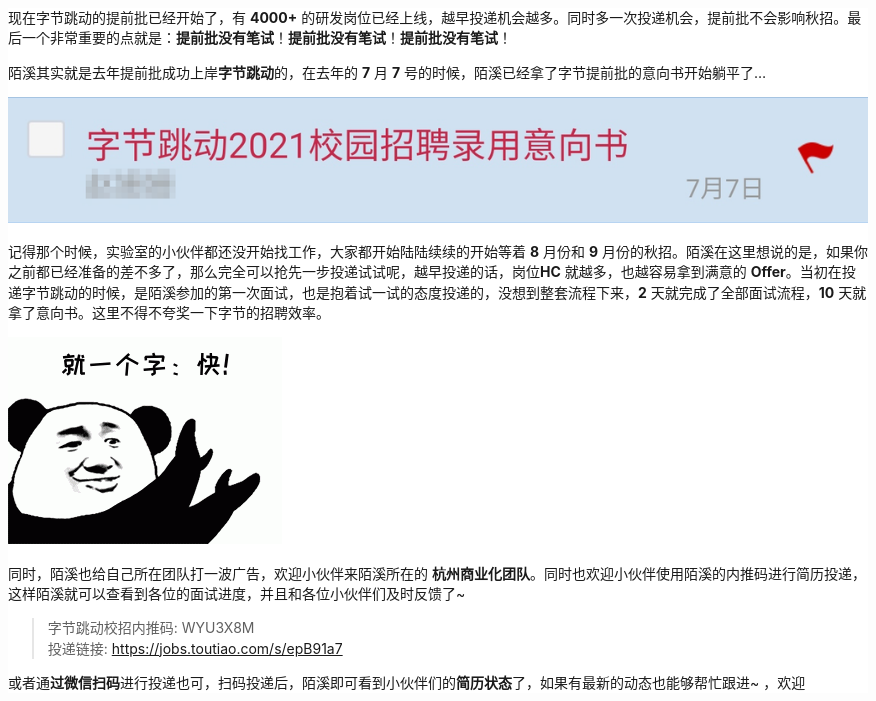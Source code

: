 现在字节跳动的提前批已经开始了，有 **4000+** 的研发岗位已经上线，越早投递机会越多。同时多一次投递机会，提前批不会影响秋招。最后一个非常重要的点就是：**提前批没有笔试**！**提前批没有笔试**！**提前批没有笔试**！

陌溪其实就是去年提前批成功上岸**字节跳动**的，在去年的 **7** 月 **7** 号的时候，陌溪已经拿了字节提前批的意向书开始躺平了…

![提前批意向书](images/image-20210710112211148.png)

记得那个时候，实验室的小伙伴都还没开始找工作，大家都开始陆陆续续的开始等着 **8** 月份和 **9** 月份的秋招。陌溪在这里想说的是，如果你之前都已经准备的差不多了，那么完全可以抢先一步投递试试呢，越早投递的话，岗位**HC** 就越多，也越容易拿到满意的 **Offer**。当初在投递字节跳动的时候，是陌溪参加的第一次面试，也是抱着试一试的态度投递的，没想到整套流程下来，**2** 天就完成了全部面试流程，**10** 天就拿了意向书。这里不得不夸奖一下字节的招聘效率。

 ![](images/4b985bae04542f2ff9a77b8c19935b36.gif)

同时，陌溪也给自己所在团队打一波广告，欢迎小伙伴来陌溪所在的 **杭州商业化团队**。同时也欢迎小伙伴使用陌溪的内推码进行简历投递，这样陌溪就可以查看到各位的面试进度，并且和各位小伙伴们及时反馈了~

> 字节跳动校招内推码: WYU3X8M  
> 投递链接: https://jobs.toutiao.com/s/epB91a7

或者通**过微信扫码**进行投递也可，扫码投递后，陌溪即可看到小伙伴们的**简历状态**了，如果有最新的动态也能够帮忙跟进~ ，欢迎
